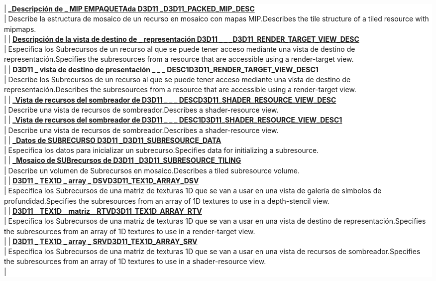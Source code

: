 | [<span data-ttu-id="7a8e2-123">**\_Descripción de \_ MIP EMPAQUETAda D3D11 \_**</span><span class="sxs-lookup"><span data-stu-id="7a8e2-123">**D3D11\_PACKED\_MIP\_DESC**</span></span>](/windows/desktop/api/d3d11_2/ns-d3d11_2-d3d11_packed_mip_desc)<br/>                          | <span data-ttu-id="7a8e2-124">Describe la estructura de mosaico de un recurso en mosaico con mapas MIP.</span><span class="sxs-lookup"><span data-stu-id="7a8e2-124">Describes the tile structure of a tiled resource with mipmaps.</span></span> <br/>                                        |
| [<span data-ttu-id="7a8e2-125">**Descripción de la vista de destino de \_ representación D3D11 \_ \_ \_**</span><span class="sxs-lookup"><span data-stu-id="7a8e2-125">**D3D11\_RENDER\_TARGET\_VIEW\_DESC**</span></span>](/windows/desktop/api/D3D11/ns-d3d11-d3d11_render_target_view_desc)<br/>         | <span data-ttu-id="7a8e2-126">Especifica los Subrecursos de un recurso al que se puede tener acceso mediante una vista de destino de representación.</span><span class="sxs-lookup"><span data-stu-id="7a8e2-126">Specifies the subresources from a resource that are accessible using a render-target view.</span></span><br/>             |
| [<span data-ttu-id="7a8e2-127">**D3D11 \_ vista de destino de presentación \_ \_ \_ DESC1**</span><span class="sxs-lookup"><span data-stu-id="7a8e2-127">**D3D11\_RENDER\_TARGET\_VIEW\_DESC1**</span></span>](/windows/desktop/api/D3D11_3/ns-d3d11_3-cd3d11_render_target_view_desc1)<br/>       | <span data-ttu-id="7a8e2-128">Describe los Subrecursos de un recurso al que se puede tener acceso mediante una vista de destino de representación.</span><span class="sxs-lookup"><span data-stu-id="7a8e2-128">Describes the subresources from a resource that are accessible using a render-target view.</span></span><br/>             |
| [<span data-ttu-id="7a8e2-129">**\_Vista de recursos del sombreador de D3D11 \_ \_ \_ DESC**</span><span class="sxs-lookup"><span data-stu-id="7a8e2-129">**D3D11\_SHADER\_RESOURCE\_VIEW\_DESC**</span></span>](/windows/desktop/api/d3d11/ns-d3d11-d3d11_shader_resource_view_desc)<br/>     | <span data-ttu-id="7a8e2-130">Describe una vista de recursos de sombreador.</span><span class="sxs-lookup"><span data-stu-id="7a8e2-130">Describes a shader-resource view.</span></span><br/>                                                                      |
| [<span data-ttu-id="7a8e2-131">**\_Vista de recursos del sombreador de D3D11 \_ \_ \_ DESC1**</span><span class="sxs-lookup"><span data-stu-id="7a8e2-131">**D3D11\_SHADER\_RESOURCE\_VIEW\_DESC1**</span></span>](/windows/desktop/api/D3D11_3/ns-d3d11_3-cd3d11_shader_resource_view_desc1)<br/>   | <span data-ttu-id="7a8e2-132">Describe una vista de recursos de sombreador.</span><span class="sxs-lookup"><span data-stu-id="7a8e2-132">Describes a shader-resource view.</span></span><br/>                                                                      |
| [<span data-ttu-id="7a8e2-133">**\_Datos de SUBRECURSO D3D11 \_**</span><span class="sxs-lookup"><span data-stu-id="7a8e2-133">**D3D11\_SUBRESOURCE\_DATA**</span></span>](/windows/desktop/api/D3D11/ns-d3d11-d3d11_subresource_data)<br/>                         | <span data-ttu-id="7a8e2-134">Especifica los datos para inicializar un subrecurso.</span><span class="sxs-lookup"><span data-stu-id="7a8e2-134">Specifies data for initializing a subresource.</span></span><br/>                                                         |
| [<span data-ttu-id="7a8e2-135">**\_Mosaico de SUBrecursos de D3D11 \_**</span><span class="sxs-lookup"><span data-stu-id="7a8e2-135">**D3D11\_SUBRESOURCE\_TILING**</span></span>](/windows/desktop/api/D3D11_2/ns-d3d11_2-d3d11_subresource_tiling)<br/>                     | <span data-ttu-id="7a8e2-136">Describe un volumen de Subrecursos en mosaico.</span><span class="sxs-lookup"><span data-stu-id="7a8e2-136">Describes a tiled subresource volume.</span></span><br/>                                                                  |
| [<span data-ttu-id="7a8e2-137">**D3D11 \_ TEX1D \_ array \_ DSV**</span><span class="sxs-lookup"><span data-stu-id="7a8e2-137">**D3D11\_TEX1D\_ARRAY\_DSV**</span></span>](/windows/desktop/api/D3D11/ns-d3d11-d3d11_tex1d_array_dsv)<br/>                          | <span data-ttu-id="7a8e2-138">Especifica los Subrecursos de una matriz de texturas 1D que se van a usar en una vista de galería de símbolos de profundidad.</span><span class="sxs-lookup"><span data-stu-id="7a8e2-138">Specifies the subresources from an array of 1D textures to use in a depth-stencil view.</span></span><br/>                |
| [<span data-ttu-id="7a8e2-139">**D3D11 \_ TEX1D \_ matriz \_ RTV**</span><span class="sxs-lookup"><span data-stu-id="7a8e2-139">**D3D11\_TEX1D\_ARRAY\_RTV**</span></span>](/windows/desktop/api/D3D11/ns-d3d11-d3d11_tex1d_array_rtv)<br/>                          | <span data-ttu-id="7a8e2-140">Especifica los Subrecursos de una matriz de texturas 1D que se van a usar en una vista de destino de representación.</span><span class="sxs-lookup"><span data-stu-id="7a8e2-140">Specifies the subresources from an array of 1D textures to use in a render-target view.</span></span><br/>                |
| [<span data-ttu-id="7a8e2-141">**D3D11 \_ TEX1D \_ array \_ SRV**</span><span class="sxs-lookup"><span data-stu-id="7a8e2-141">**D3D11\_TEX1D\_ARRAY\_SRV**</span></span>](/windows/desktop/api/D3D11/ns-d3d11-d3d11_tex1d_array_srv)<br/>                          | <span data-ttu-id="7a8e2-142">Especifica los Subrecursos de una matriz de texturas 1D que se van a usar en una vista de recursos de sombreador.</span><span class="sxs-lookup"><span data-stu-id="7a8e2-142">Specifies the subresources from an array of 1D textures to use in a shader-resource view.</span></span><br/>              |